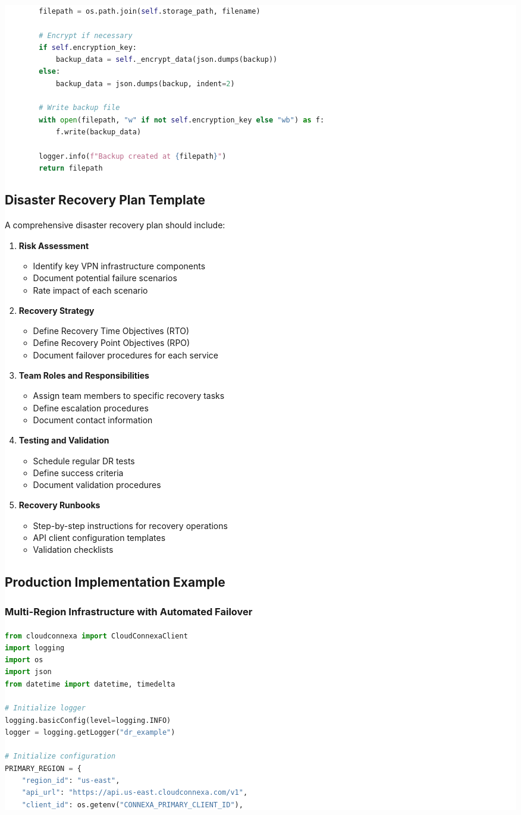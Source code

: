 ```python
        filepath = os.path.join(self.storage_path, filename)
        
        # Encrypt if necessary
        if self.encryption_key:
            backup_data = self._encrypt_data(json.dumps(backup))
        else:
            backup_data = json.dumps(backup, indent=2)
        
        # Write backup file
        with open(filepath, "w" if not self.encryption_key else "wb") as f:
            f.write(backup_data)
        
        logger.info(f"Backup created at {filepath}")
        return filepath
```

## Disaster Recovery Plan Template

A comprehensive disaster recovery plan should include:

1. **Risk Assessment**
   - Identify key VPN infrastructure components
   - Document potential failure scenarios
   - Rate impact of each scenario

2. **Recovery Strategy**
   - Define Recovery Time Objectives (RTO)
   - Define Recovery Point Objectives (RPO)
   - Document failover procedures for each service

3. **Team Roles and Responsibilities**
   - Assign team members to specific recovery tasks
   - Define escalation procedures
   - Document contact information

4. **Testing and Validation**
   - Schedule regular DR tests
   - Define success criteria
   - Document validation procedures

5. **Recovery Runbooks**
   - Step-by-step instructions for recovery operations
   - API client configuration templates
   - Validation checklists

## Production Implementation Example

### Multi-Region Infrastructure with Automated Failover

```python
from cloudconnexa import CloudConnexaClient
import logging
import os
import json
from datetime import datetime, timedelta

# Initialize logger
logging.basicConfig(level=logging.INFO)
logger = logging.getLogger("dr_example")

# Initialize configuration
PRIMARY_REGION = {
    "region_id": "us-east",
    "api_url": "https://api.us-east.cloudconnexa.com/v1",
    "client_id": os.getenv("CONNEXA_PRIMARY_CLIENT_ID"),
```